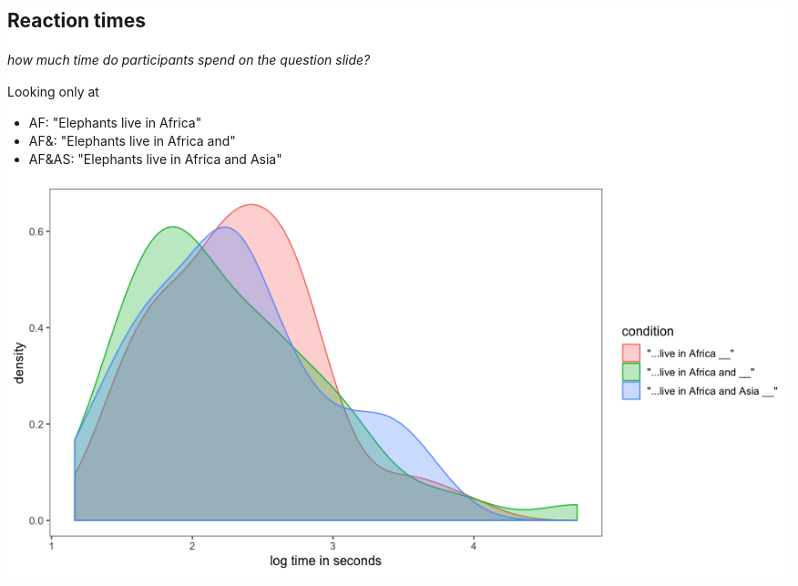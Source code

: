 Reaction times
--------------

*how much time do participants spend on the question slide?*

Looking only at

-   AF: "Elephants live in Africa"
-   AF&: "Elephants live in Africa and"
-   AF&AS: "Elephants live in Africa and Asia"

![](elephants-5-pilot_files/figure-markdown_github/unnamed-chunk-17-1.png)
